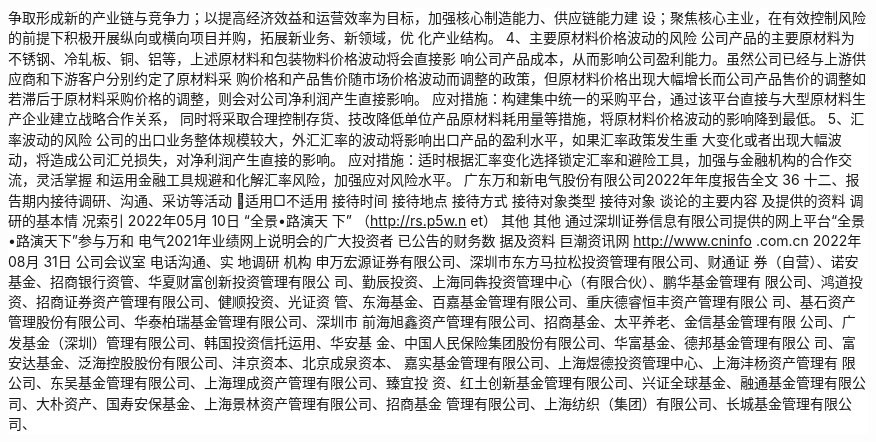 争取形成新的产业链与竞争力；以提高经济效益和运营效率为目标，加强核心制造能力、供应链能力建
设；聚焦核心主业，在有效控制风险的前提下积极开展纵向或横向项目并购，拓展新业务、新领域，优
化产业结构。
4、主要原材料价格波动的风险
公司产品的主要原材料为不锈钢、冷轧板、铜、铝等，上述原材料和包装物料价格波动将会直接影
响公司产品成本，从而影响公司盈利能力。虽然公司已经与上游供应商和下游客户分别约定了原材料采
购价格和产品售价随市场价格波动而调整的政策，但原材料价格出现大幅增长而公司产品售价的调整如
若滞后于原材料采购价格的调整，则会对公司净利润产生直接影响。
应对措施：构建集中统一的采购平台，通过该平台直接与大型原材料生产企业建立战略合作关系，
同时将采取合理控制存货、技改降低单位产品原材料耗用量等措施，将原材料价格波动的影响降到最低。
5、汇率波动的风险
公司的出口业务整体规模较大，外汇汇率的波动将影响出口产品的盈利水平，如果汇率政策发生重
大变化或者出现大幅波动，将造成公司汇兑损失，对净利润产生直接的影响。
应对措施：适时根据汇率变化选择锁定汇率和避险工具，加强与金融机构的合作交流，灵活掌握
和运用金融工具规避和化解汇率风险，加强应对风险水平。
广东万和新电气股份有限公司2022年年度报告全文
36
十二、报告期内接待调研、沟通、采访等活动
适用□不适用
接待时间
接待地点
接待方式
接待对象类型
接待对象
谈论的主要内容
及提供的资料
调研的基本情
况索引
2022年05月
10日
“全景•路演天
下”
（http://rs.p5w.n
et）
其他
其他
通过深圳证券信息有限公司提供的网上平台“全景•路演天下”参与万和
电气2021年业绩网上说明会的广大投资者
已公告的财务数
据及资料
巨潮资讯网
http://www.cninfo
.com.cn
2022年08月
31日
公司会议室
电话沟通、实
地调研
机构
申万宏源证券有限公司、深圳市东方马拉松投资管理有限公司、财通证
券（自营）、诺安基金、招商银行资管、华夏财富创新投资管理有限公
司、勤辰投资、上海同犇投资管理中心（有限合伙）、鹏华基金管理有
限公司、鸿道投资、招商证券资产管理有限公司、健顺投资、光证资
管、东海基金、百嘉基金管理有限公司、重庆德睿恒丰资产管理有限公
司、基石资产管理股份有限公司、华泰柏瑞基金管理有限公司、深圳市
前海旭鑫资产管理有限公司、招商基金、太平养老、金信基金管理有限
公司、广发基金（深圳）管理有限公司、韩国投资信托运用、华安基
金、中国人民保险集团股份有限公司、华富基金、德邦基金管理有限公
司、富安达基金、泛海控股股份有限公司、沣京资本、北京成泉资本、
嘉实基金管理有限公司、上海煜德投资管理中心、上海沣杨资产管理有
限公司、东吴基金管理有限公司、上海理成资产管理有限公司、臻宜投
资、红土创新基金管理有限公司、兴证全球基金、融通基金管理有限公
司、大朴资产、国寿安保基金、上海景林资产管理有限公司、招商基金
管理有限公司、上海纺织（集团）有限公司、长城基金管理有限公司、